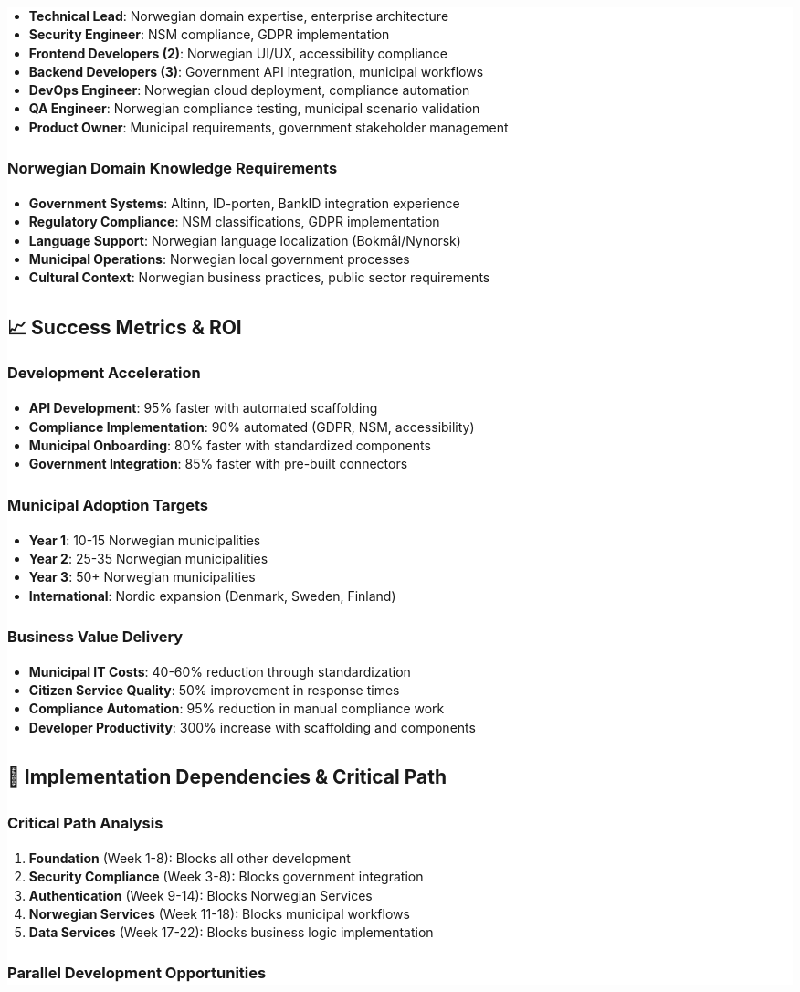 - **Technical Lead**: Norwegian domain expertise, enterprise architecture
- **Security Engineer**: NSM compliance, GDPR implementation
- **Frontend Developers (2)**: Norwegian UI/UX, accessibility compliance
- **Backend Developers (3)**: Government API integration, municipal workflows
- **DevOps Engineer**: Norwegian cloud deployment, compliance automation
- **QA Engineer**: Norwegian compliance testing, municipal scenario validation
- **Product Owner**: Municipal requirements, government stakeholder management

### **Norwegian Domain Knowledge Requirements**

- **Government Systems**: Altinn, ID-porten, BankID integration experience
- **Regulatory Compliance**: NSM classifications, GDPR implementation
- **Language Support**: Norwegian language localization (Bokmål/Nynorsk)
- **Municipal Operations**: Norwegian local government processes
- **Cultural Context**: Norwegian business practices, public sector requirements

## 📈 **Success Metrics & ROI**

### **Development Acceleration**

- **API Development**: 95% faster with automated scaffolding
- **Compliance Implementation**: 90% automated (GDPR, NSM, accessibility)
- **Municipal Onboarding**: 80% faster with standardized components
- **Government Integration**: 85% faster with pre-built connectors

### **Municipal Adoption Targets**

- **Year 1**: 10-15 Norwegian municipalities
- **Year 2**: 25-35 Norwegian municipalities
- **Year 3**: 50+ Norwegian municipalities
- **International**: Nordic expansion (Denmark, Sweden, Finland)

### **Business Value Delivery**

- **Municipal IT Costs**: 40-60% reduction through standardization
- **Citizen Service Quality**: 50% improvement in response times
- **Compliance Automation**: 95% reduction in manual compliance work
- **Developer Productivity**: 300% increase with scaffolding and components

## 🔗 **Implementation Dependencies & Critical Path**

### **Critical Path Analysis**

1. **Foundation** (Week 1-8): Blocks all other development
2. **Security Compliance** (Week 3-8): Blocks government integration
3. **Authentication** (Week 9-14): Blocks Norwegian Services
4. **Norwegian Services** (Week 11-18): Blocks municipal workflows
5. **Data Services** (Week 17-22): Blocks business logic implementation

### **Parallel Development Opportunities**
